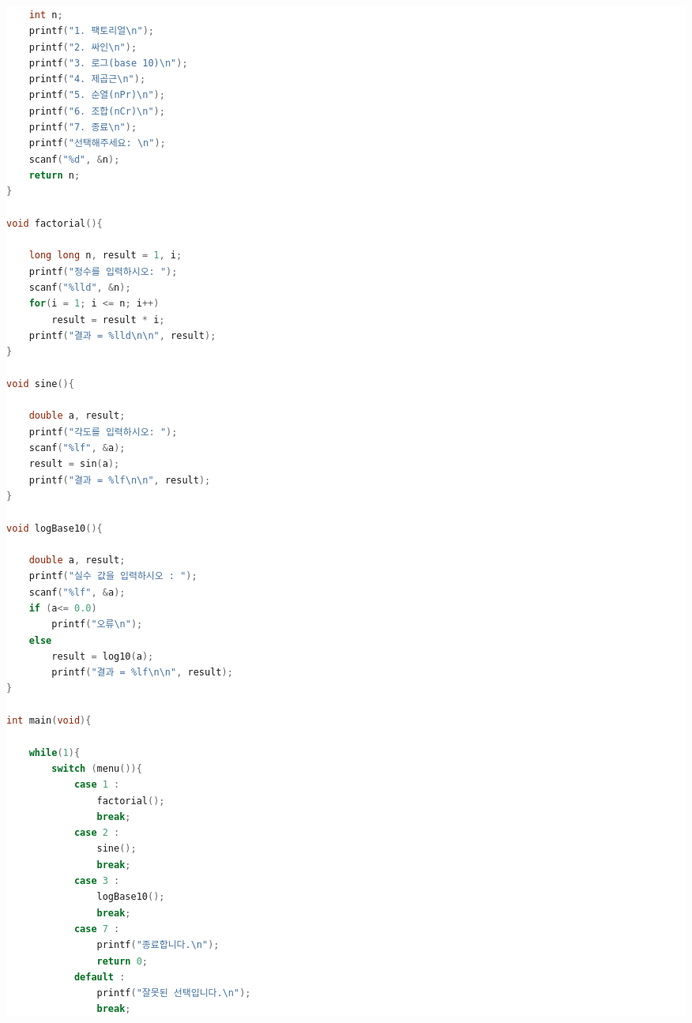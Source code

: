 ```c
    int n;
    printf("1. 팩토리얼\n");
    printf("2. 싸인\n");
    printf("3. 로그(base 10)\n");
    printf("4. 제곱근\n");
    printf("5. 순열(nPr)\n");
    printf("6. 조합(nCr)\n");
    printf("7. 종료\n");
    printf("선택해주세요: \n");
    scanf("%d", &n);
    return n;
}

void factorial(){
    
    long long n, result = 1, i;
    printf("정수를 입력하시오: ");
    scanf("%lld", &n);
    for(i = 1; i <= n; i++)
        result = result * i;
    printf("결과 = %lld\n\n", result);
}

void sine(){

    double a, result;
    printf("각도를 입력하시오: ");
    scanf("%lf", &a);
    result = sin(a);
    printf("결과 = %lf\n\n", result);
}

void logBase10(){

    double a, result;
    printf("실수 값을 입력하시오 : ");
    scanf("%lf", &a);
    if (a<= 0.0)
        printf("오류\n");
    else
        result = log10(a);
        printf("결과 = %lf\n\n", result);
}

int main(void){

    while(1){
        switch (menu()){
            case 1 : 
                factorial();
                break;
            case 2 :
                sine();
                break;
            case 3 :
                logBase10();
                break;
            case 7 :
                printf("종료합니다.\n");
                return 0;
            default :
                printf("잘못된 선택입니다.\n");
                break;
```